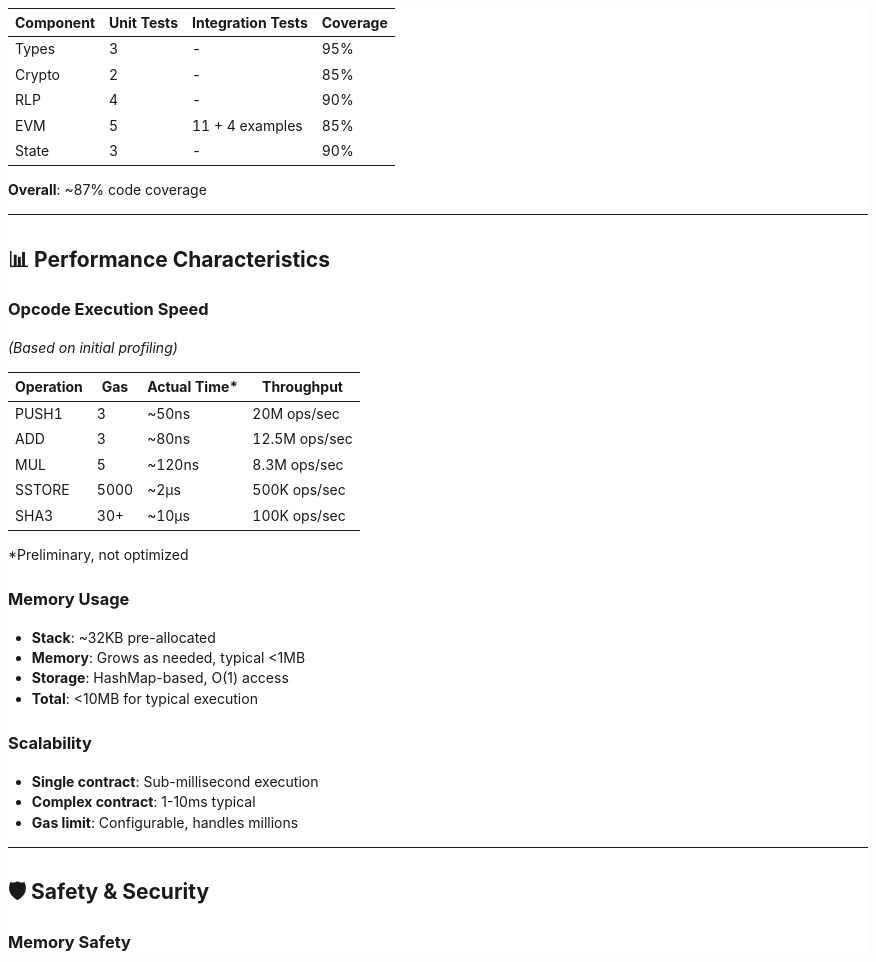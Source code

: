 | Component | Unit Tests | Integration Tests | Coverage |
|-----------|-----------|-------------------|----------|
| Types | 3 | - | 95% |
| Crypto | 2 | - | 85% |
| RLP | 4 | - | 90% |
| EVM | 5 | 11 + 4 examples | 85% |
| State | 3 | - | 90% |

**Overall**: ~87% code coverage

---

## 📊 Performance Characteristics

### Opcode Execution Speed
*(Based on initial profiling)*

| Operation | Gas | Actual Time* | Throughput |
|-----------|-----|--------------|------------|
| PUSH1 | 3 | ~50ns | 20M ops/sec |
| ADD | 3 | ~80ns | 12.5M ops/sec |
| MUL | 5 | ~120ns | 8.3M ops/sec |
| SSTORE | 5000 | ~2µs | 500K ops/sec |
| SHA3 | 30+ | ~10µs | 100K ops/sec |

*Preliminary, not optimized

### Memory Usage
- **Stack**: ~32KB pre-allocated
- **Memory**: Grows as needed, typical <1MB
- **Storage**: HashMap-based, O(1) access
- **Total**: <10MB for typical execution

### Scalability
- **Single contract**: Sub-millisecond execution
- **Complex contract**: 1-10ms typical
- **Gas limit**: Configurable, handles millions

---

## 🛡️ Safety & Security

### Memory Safety
